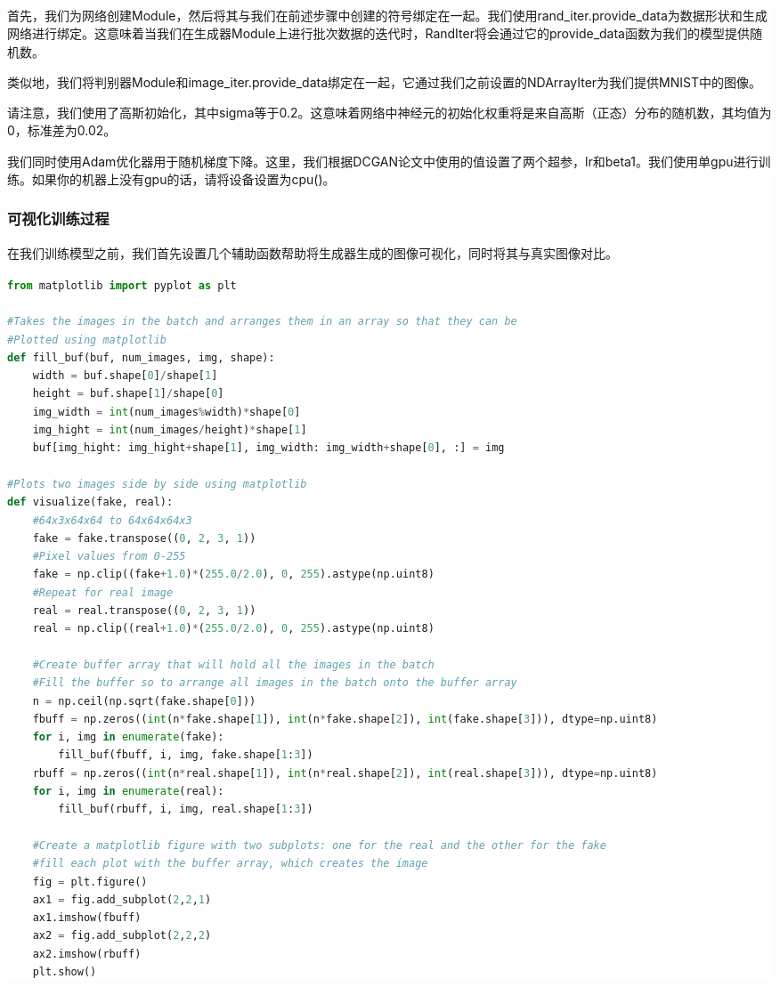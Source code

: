首先，我们为网络创建Module，然后将其与我们在前述步骤中创建的符号绑定在一起。我们使用rand_iter.provide_data为数据形状和生成网络进行绑定。这意味着当我们在生成器Module上进行批次数据的迭代时，RandIter将会通过它的provide_data函数为我们的模型提供随机数。

类似地，我们将判别器Module和image_iter.provide_data绑定在一起，它通过我们之前设置的NDArrayIter为我们提供MNIST中的图像。

请注意，我们使用了高斯初始化，其中sigma等于0.2。这意味着网络中神经元的初始化权重将是来自高斯（正态）分布的随机数，其均值为0，标准差为0.02。

我们同时使用Adam优化器用于随机梯度下降。这里，我们根据DCGAN论文中使用的值设置了两个超参，lr和beta1。我们使用单gpu进行训练。如果你的机器上没有gpu的话，请将设备设置为cpu()。

### 可视化训练过程
在我们训练模型之前，我们首先设置几个辅助函数帮助将生成器生成的图像可视化，同时将其与真实图像对比。


```python
from matplotlib import pyplot as plt

#Takes the images in the batch and arranges them in an array so that they can be
#Plotted using matplotlib
def fill_buf(buf, num_images, img, shape):
    width = buf.shape[0]/shape[1]
    height = buf.shape[1]/shape[0]
    img_width = int(num_images%width)*shape[0]
    img_hight = int(num_images/height)*shape[1]
    buf[img_hight: img_hight+shape[1], img_width: img_width+shape[0], :] = img

#Plots two images side by side using matplotlib
def visualize(fake, real):
    #64x3x64x64 to 64x64x64x3
    fake = fake.transpose((0, 2, 3, 1))
    #Pixel values from 0-255
    fake = np.clip((fake+1.0)*(255.0/2.0), 0, 255).astype(np.uint8)
    #Repeat for real image
    real = real.transpose((0, 2, 3, 1))
    real = np.clip((real+1.0)*(255.0/2.0), 0, 255).astype(np.uint8)

    #Create buffer array that will hold all the images in the batch
    #Fill the buffer so to arrange all images in the batch onto the buffer array
    n = np.ceil(np.sqrt(fake.shape[0]))
    fbuff = np.zeros((int(n*fake.shape[1]), int(n*fake.shape[2]), int(fake.shape[3])), dtype=np.uint8)
    for i, img in enumerate(fake):
        fill_buf(fbuff, i, img, fake.shape[1:3])
    rbuff = np.zeros((int(n*real.shape[1]), int(n*real.shape[2]), int(real.shape[3])), dtype=np.uint8)
    for i, img in enumerate(real):
        fill_buf(rbuff, i, img, real.shape[1:3])

    #Create a matplotlib figure with two subplots: one for the real and the other for the fake
    #fill each plot with the buffer array, which creates the image
    fig = plt.figure()
    ax1 = fig.add_subplot(2,2,1)
    ax1.imshow(fbuff)
    ax2 = fig.add_subplot(2,2,2)
    ax2.imshow(rbuff)
    plt.show()
```
